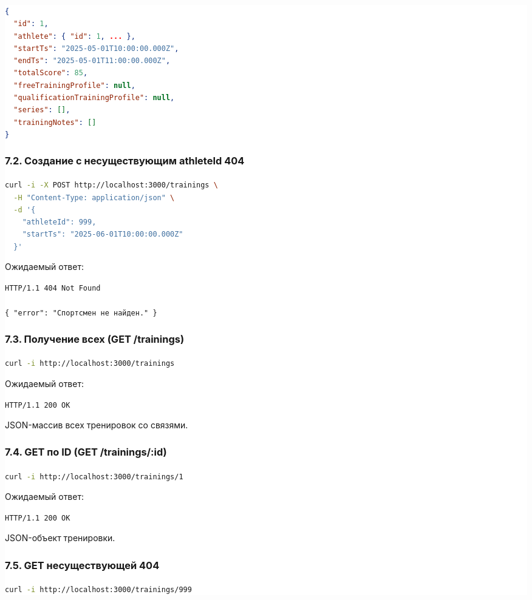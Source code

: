 ```json
{
  "id": 1,
  "athlete": { "id": 1, ... },
  "startTs": "2025-05-01T10:00:00.000Z",
  "endTs": "2025-05-01T11:00:00.000Z",
  "totalScore": 85,
  "freeTrainingProfile": null,
  "qualificationTrainingProfile": null,
  "series": [],
  "trainingNotes": []
}
```

### 7.2. Создание с несуществующим athleteId  404
```bash
curl -i -X POST http://localhost:3000/trainings \
  -H "Content-Type: application/json" \
  -d '{
    "athleteId": 999,
    "startTs": "2025-06-01T10:00:00.000Z"
  }'
```

Ожидаемый ответ:
```
HTTP/1.1 404 Not Found

{ "error": "Спортсмен не найден." }
```

### 7.3. Получение всех (GET /trainings)
```bash
curl -i http://localhost:3000/trainings
```

Ожидаемый ответ:
```
HTTP/1.1 200 OK
```
JSON-массив всех тренировок со связями.

### 7.4. GET по ID (GET /trainings/:id)
``` bash
curl -i http://localhost:3000/trainings/1
```
Ожидаемый ответ:
```
HTTP/1.1 200 OK
```
JSON-объект тренировки.

### 7.5. GET несуществующей  404
```bash
curl -i http://localhost:3000/trainings/999
```
